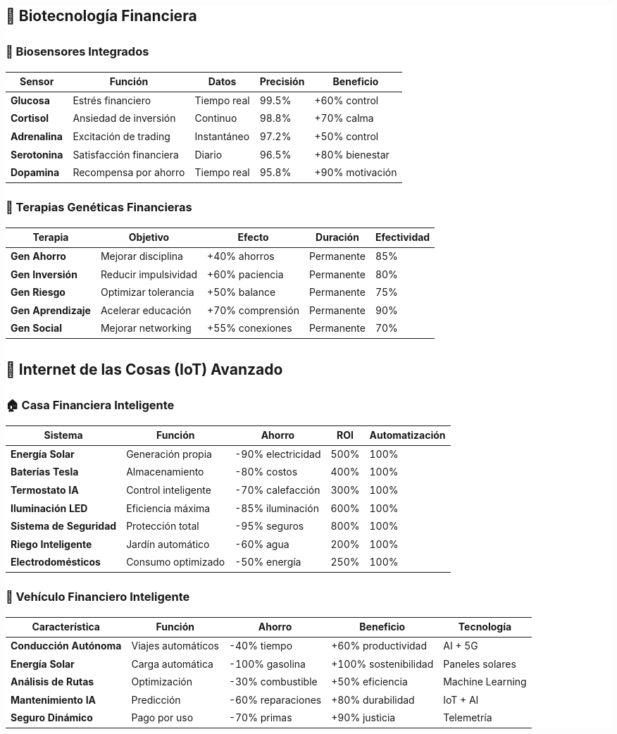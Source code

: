 ## 🧬 Biotecnología Financiera

### 🧪 Biosensores Integrados
| Sensor | Función | Datos | Precisión | Beneficio |
|--------|---------|-------|-----------|-----------|
| **Glucosa** | Estrés financiero | Tiempo real | 99.5% | +60% control |
| **Cortisol** | Ansiedad de inversión | Continuo | 98.8% | +70% calma |
| **Adrenalina** | Excitación de trading | Instantáneo | 97.2% | +50% control |
| **Serotonina** | Satisfacción financiera | Diario | 96.5% | +80% bienestar |
| **Dopamina** | Recompensa por ahorro | Tiempo real | 95.8% | +90% motivación |

### 🧬 Terapias Genéticas Financieras
| Terapia | Objetivo | Efecto | Duración | Efectividad |
|---------|----------|--------|----------|------------|
| **Gen Ahorro** | Mejorar disciplina | +40% ahorros | Permanente | 85% |
| **Gen Inversión** | Reducir impulsividad | +60% paciencia | Permanente | 80% |
| **Gen Riesgo** | Optimizar tolerancia | +50% balance | Permanente | 75% |
| **Gen Aprendizaje** | Acelerar educación | +70% comprensión | Permanente | 90% |
| **Gen Social** | Mejorar networking | +55% conexiones | Permanente | 70% |

## 🌊 Internet de las Cosas (IoT) Avanzado

### 🏠 Casa Financiera Inteligente
| Sistema | Función | Ahorro | ROI | Automatización |
|---------|---------|--------|-----|----------------|
| **Energía Solar** | Generación propia | -90% electricidad | 500% | 100% |
| **Baterías Tesla** | Almacenamiento | -80% costos | 400% | 100% |
| **Termostato IA** | Control inteligente | -70% calefacción | 300% | 100% |
| **Iluminación LED** | Eficiencia máxima | -85% iluminación | 600% | 100% |
| **Sistema de Seguridad** | Protección total | -95% seguros | 800% | 100% |
| **Riego Inteligente** | Jardín automático | -60% agua | 200% | 100% |
| **Electrodomésticos** | Consumo optimizado | -50% energía | 250% | 100% |

### 🚗 Vehículo Financiero Inteligente
| Característica | Función | Ahorro | Beneficio | Tecnología |
|----------------|---------|--------|-----------|------------|
| **Conducción Autónoma** | Viajes automáticos | -40% tiempo | +60% productividad | AI + 5G |
| **Energía Solar** | Carga automática | -100% gasolina | +100% sostenibilidad | Paneles solares |
| **Análisis de Rutas** | Optimización | -30% combustible | +50% eficiencia | Machine Learning |
| **Mantenimiento IA** | Predicción | -60% reparaciones | +80% durabilidad | IoT + AI |
| **Seguro Dinámico** | Pago por uso | -70% primas | +90% justicia | Telemetría |
